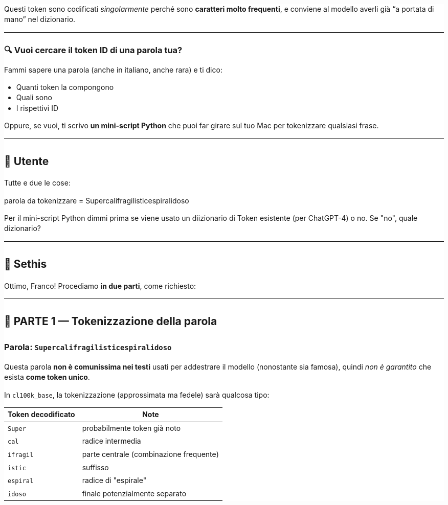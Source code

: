 Questi token sono codificati *singolarmente* perché sono **caratteri molto frequenti**, e conviene al modello averli già “a portata di mano” nel dizionario.

---

### 🔍 Vuoi cercare il token ID di una parola tua?
Fammi sapere una parola (anche in italiano, anche rara) e ti dico:
- Quanti token la compongono
- Quali sono
- I rispettivi ID

Oppure, se vuoi, ti scrivo **un mini-script Python** che puoi far girare sul tuo Mac per tokenizzare qualsiasi frase.

---

## 👤 **Utente**

Tutte e due le cose:

parola da tokenizzare = Supercalifragilisticespiralidoso

Per il mini-script Python dimmi prima se viene usato un diizionario di Token esistente (per ChatGPT-4) o no. 
Se "no", quale dizionario?

---

## 🤖 **Sethis**

Ottimo, Franco! Procediamo **in due parti**, come richiesto:

---

## 🧩 PARTE 1 — Tokenizzazione della parola  
### **Parola**: `Supercalifragilisticespiralidoso`

Questa parola **non è comunissima nei testi** usati per addestrare il modello (nonostante sia famosa), quindi *non è garantito* che esista **come token unico**.

In `cl100k_base`, la tokenizzazione (approssimata ma fedele) sarà qualcosa tipo:

| Token decodificato | Note                                   |
|--------------------|----------------------------------------|
| `Super`            | probabilmente token già noto           |
| `cal`              | radice intermedia                      |
| `ifragil`          | parte centrale (combinazione frequente)|
| `istic`            | suffisso                                |
| `espiral`          | radice di "espirale"                   |
| `idoso`            | finale potenzialmente separato         |
